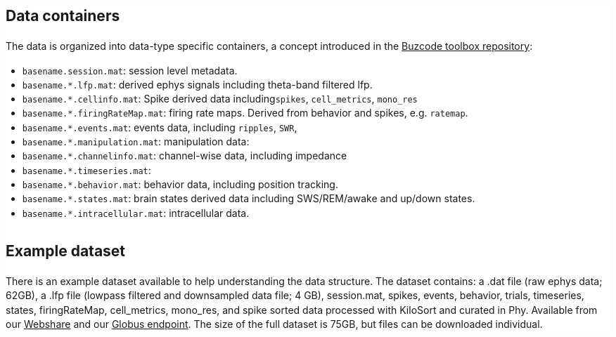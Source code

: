 ## Data containers
The data is organized into data-type specific containers, a concept introduced in the [Buzcode toolbox repository](https://github.com/buzsakilab/buzcode):

* `basename.session.mat`: session level metadata.
* `basename.*.lfp.mat`: derived ephys signals including theta-band filtered lfp.
* `basename.*.cellinfo.mat`: Spike derived data including`spikes`, `cell_metrics`, `mono_res`
* `basename.*.firingRateMap.mat`: firing rate maps. Derived from behavior and spikes, e.g. `ratemap`.
* `basename.*.events.mat`: events data, including `ripples`, `SWR`,
* `basename.*.manipulation.mat`: manipulation data: 
* `basename.*.channelinfo.mat`: channel-wise data, including impedance
* `basename.*.timeseries.mat`: 
* `basename.*.behavior.mat`: behavior data, including position tracking.
* `basename.*.states.mat`: brain states derived data including SWS/REM/awake and up/down states.
* `basename.*.intracellular.mat`: intracellular data.

## Example dataset
There is an example dataset available to help understanding the data structure. The dataset contains: a .dat file (raw ephys data; 62GB), a .lfp file (lowpass filtered and downsampled data file; 4 GB), session.mat, spikes, events, behavior, trials, timeseries, states, firingRateMap, cell_metrics, mono_res, and spike sorted data processed with KiloSort and curated in Phy. Available from our [Webshare](https://buzsakilab.nyumc.org/datasets/PetersenP/CellExplorerExampleData/MS22/Peter_MS22_180629_110319_concat/) and our [Globus endpoint](https://app.globus.org/file-manager?origin_id=188a6110-96db-11eb-b7a9-f57b2d55370d&origin_path=%2FPetersenP%2FCellExplorerExampleData%2FMS22%2FPeter_MS22_180629_110319_concat%2F). The size of the full dataset  is 75GB, but files can be downloaded individual. 
